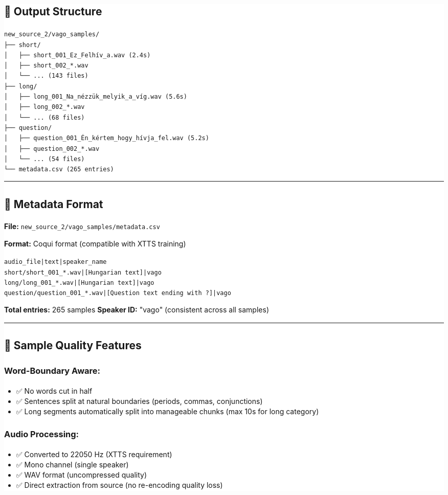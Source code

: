 
## 📁 Output Structure

```
new_source_2/vago_samples/
├── short/
│   ├── short_001_Ez_Felhív_a.wav (2.4s)
│   ├── short_002_*.wav
│   └── ... (143 files)
├── long/
│   ├── long_001_Na_nézzük_melyik_a_víg.wav (5.6s)
│   ├── long_002_*.wav
│   └── ... (68 files)
├── question/
│   ├── question_001_Én_kértem_hogy_hívja_fel.wav (5.2s)
│   ├── question_002_*.wav
│   └── ... (54 files)
└── metadata.csv (265 entries)
```

---

## 📝 Metadata Format

**File:** `new_source_2/vago_samples/metadata.csv`

**Format:** Coqui format (compatible with XTTS training)

```
audio_file|text|speaker_name
short/short_001_*.wav|[Hungarian text]|vago
long/long_001_*.wav|[Hungarian text]|vago
question/question_001_*.wav|[Question text ending with ?]|vago
```

**Total entries:** 265 samples
**Speaker ID:** "vago" (consistent across all samples)

---

## 🎤 Sample Quality Features

### Word-Boundary Aware:

- ✅ No words cut in half
- ✅ Sentences split at natural boundaries (periods, commas, conjunctions)
- ✅ Long segments automatically split into manageable chunks (max 10s for long category)

### Audio Processing:

- ✅ Converted to 22050 Hz (XTTS requirement)
- ✅ Mono channel (single speaker)
- ✅ WAV format (uncompressed quality)
- ✅ Direct extraction from source (no re-encoding quality loss)
